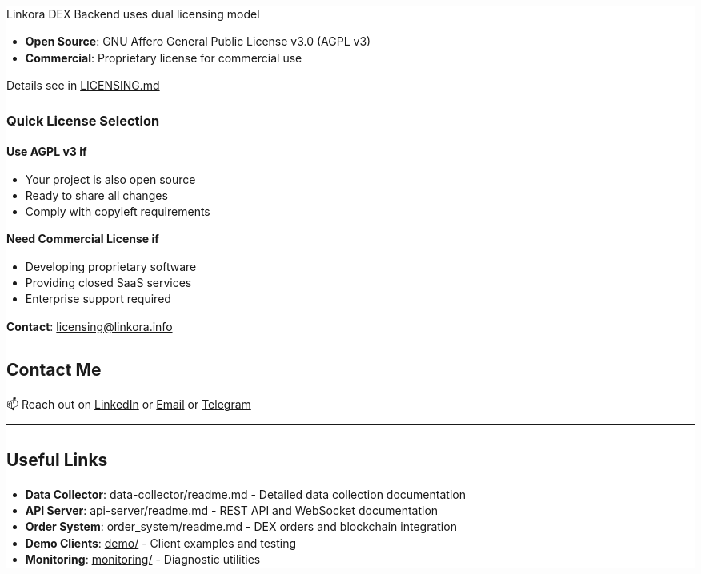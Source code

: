 Linkora DEX Backend uses dual licensing model

- **Open Source**: GNU Affero General Public License v3.0 (AGPL v3)
- **Commercial**: Proprietary license for commercial use

Details see in [LICENSING.md](./LICENSING.md)

### Quick License Selection

**Use AGPL v3 if**
- Your project is also open source
- Ready to share all changes
- Comply with copyleft requirements

**Need Commercial License if**
- Developing proprietary software
- Providing closed SaaS services
- Enterprise support required

**Contact**: licensing@linkora.info

## Contact Me  

📫 Reach out on [LinkedIn](https://www.linkedin.com/in/yuri-kachanyuk/) or [Email](mailto:wku@ukr.net)  or [Telegram](https://t.me/trimbler)  

---

## Useful Links

- **Data Collector**: [data-collector/readme.md](data-collector/readme.md) - Detailed data collection documentation
- **API Server**: [api-server/readme.md](api-server/readme.md) - REST API and WebSocket documentation  
- **Order System**: [order_system/readme.md](order_system/readme.md) - DEX orders and blockchain integration
- **Demo Clients**: [demo/](demo/) - Client examples and testing
- **Monitoring**: [monitoring/](monitoring/) - Diagnostic utilities
